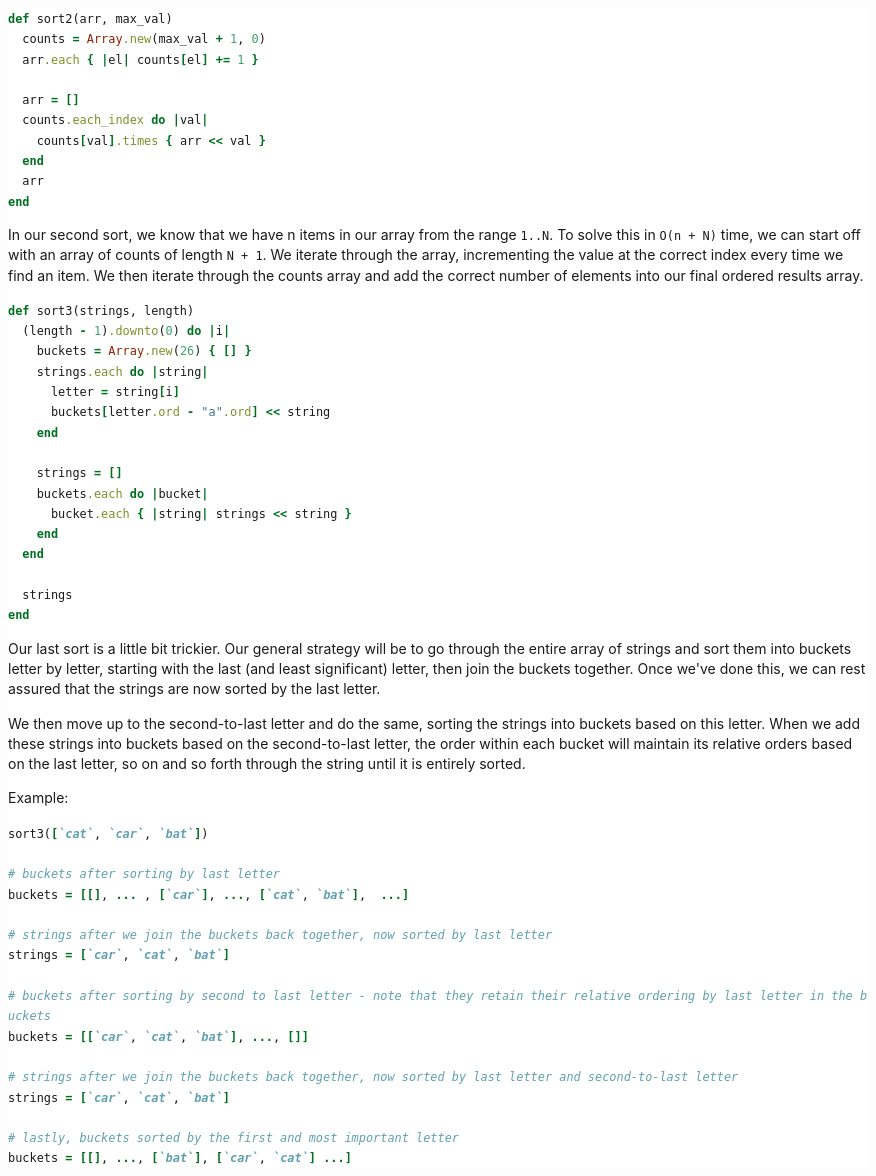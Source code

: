 ```ruby
def sort2(arr, max_val)
  counts = Array.new(max_val + 1, 0)
  arr.each { |el| counts[el] += 1 }

  arr = []
  counts.each_index do |val|
    counts[val].times { arr << val }
  end
  arr
end
```

In our second sort, we know that we have n items in our array from the range `1..N`. To solve this in `O(n + N)` time, we can start off with an array of counts of length `N + 1`. We iterate through the array, incrementing the value at the correct index every time we find an item. We then iterate through the counts array and add the correct number of elements into our final ordered results array.

```ruby
def sort3(strings, length)
  (length - 1).downto(0) do |i|
    buckets = Array.new(26) { [] }
    strings.each do |string|
      letter = string[i]
      buckets[letter.ord - "a".ord] << string
    end

    strings = []
    buckets.each do |bucket|
      bucket.each { |string| strings << string }
    end
  end

  strings
end
```

Our last sort is a little bit trickier. Our general strategy will be to go through the entire array of strings and sort them into buckets letter by letter, starting with the last (and least significant) letter, then join the buckets together. Once we've done this, we can rest assured that the strings are now sorted by the last letter.

We then move up to the second-to-last letter and do the same, sorting the strings into buckets based on this letter. When we add these strings into buckets based on the second-to-last letter, the order within each bucket will maintain its relative orders based on the last letter, so on and so forth through the string until it is entirely sorted.

Example:
```ruby
sort3([`cat`, `car`, `bat`])

# buckets after sorting by last letter
buckets = [[], ... , [`car`], ..., [`cat`, `bat`],  ...]

# strings after we join the buckets back together, now sorted by last letter
strings = [`car`, `cat`, `bat`]

# buckets after sorting by second to last letter - note that they retain their relative ordering by last letter in the buckets
buckets = [[`car`, `cat`, `bat`], ..., []]

# strings after we join the buckets back together, now sorted by last letter and second-to-last letter
strings = [`car`, `cat`, `bat`]

# lastly, buckets sorted by the first and most important letter
buckets = [[], ..., [`bat`], [`car`, `cat`] ...]
```

[josh-meisel-handle]: https://github.com/joshuameisel
[routes]: ../../code-excerpts/routes.md
[bad-code]: ../../code-excerpts/bad-code.md